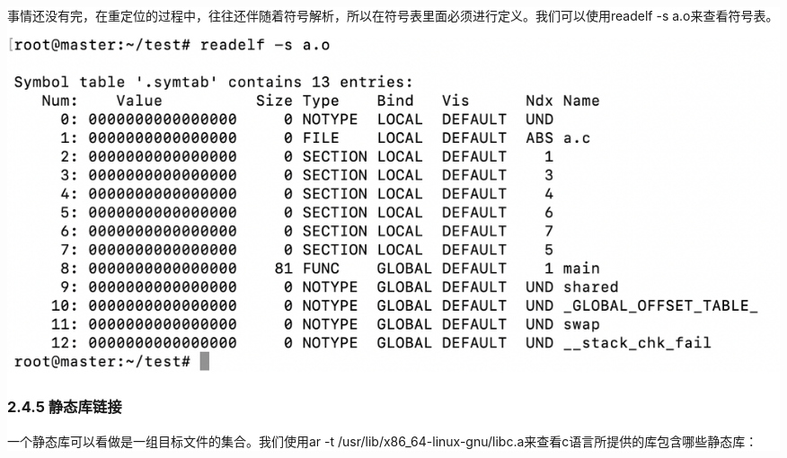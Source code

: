 

事情还没有完，在重定位的过程中，往往还伴随着符号解析，所以在符号表里面必须进行定义。我们可以使用readelf -s a.o来查看符号表。 

![](/images/posts/os/20191205113612.png) 

### 2.4.5 静态库链接

一个静态库可以看做是一组目标文件的集合。我们使用ar -t /usr/lib/x86_64-linux-gnu/libc.a来查看c语言所提供的库包含哪些静态库： 

